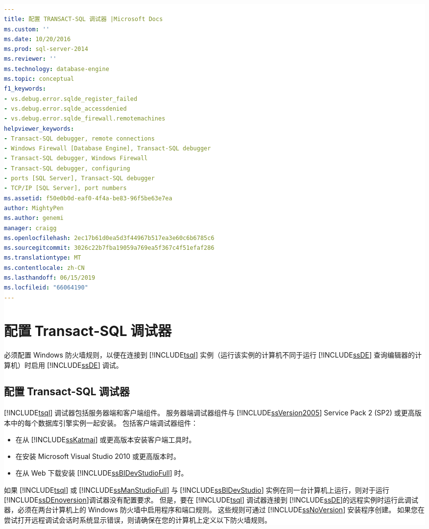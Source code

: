 ```yaml
---
title: 配置 TRANSACT-SQL 调试器 |Microsoft Docs
ms.custom: ''
ms.date: 10/20/2016
ms.prod: sql-server-2014
ms.reviewer: ''
ms.technology: database-engine
ms.topic: conceptual
f1_keywords:
- vs.debug.error.sqlde_register_failed
- vs.debug.error.sqlde_accessdenied
- vs.debug.error.sqlde_firewall.remotemachines
helpviewer_keywords:
- Transact-SQL debugger, remote connections
- Windows Firewall [Database Engine], Transact-SQL debugger
- Transact-SQL debugger, Windows Firewall
- Transact-SQL debugger, configuring
- ports [SQL Server], Transact-SQL debugger
- TCP/IP [SQL Server], port numbers
ms.assetid: f50e0b0d-eaf0-4f4a-be83-96f5be63e7ea
author: MightyPen
ms.author: genemi
manager: craigg
ms.openlocfilehash: 2ec17b61d0ea5d3f44967b517ea3e60c6b6785c6
ms.sourcegitcommit: 3026c22b7fba19059a769ea5f367c4f51efaf286
ms.translationtype: MT
ms.contentlocale: zh-CN
ms.lasthandoff: 06/15/2019
ms.locfileid: "66064190"
---
```

# <a name="configure-the-transact-sql-debugger"></a>配置 Transact-SQL 调试器
  必须配置 Windows 防火墙规则，以便在连接到 [!INCLUDE[tsql](../../includes/tsql-md.md)] 实例（运行该实例的计算机不同于运行 [!INCLUDE[ssDE](../../includes/ssde-md.md)] 查询编辑器的计算机）时启用 [!INCLUDE[ssDE](../../includes/ssde-md.md)] 调试。  
  
## <a name="configuring-the-transact-sql-debugger"></a>配置 Transact-SQL 调试器  
 [!INCLUDE[tsql](../../includes/tsql-md.md)] 调试器包括服务器端和客户端组件。 服务器端调试器组件与 [!INCLUDE[ssVersion2005](../../includes/ssversion2005-md.md)] Service Pack 2 (SP2) 或更高版本中的每个数据库引擎实例一起安装。 包括客户端调试器组件：  
  
-   在从 [!INCLUDE[ssKatmai](../../includes/sskatmai-md.md)] 或更高版本安装客户端工具时。  
  
-   在安装 Microsoft Visual Studio 2010 或更高版本时。  
  
-   在从 Web 下载安装 [!INCLUDE[ssBIDevStudioFull](../../includes/ssbidevstudiofull-md.md)] 时。  
  
 如果 [!INCLUDE[tsql](../../includes/tsql-md.md)] 或 [!INCLUDE[ssManStudioFull](../../includes/ssmanstudiofull-md.md)] 与 [!INCLUDE[ssBIDevStudio](../../includes/ssbidevstudio-md.md)] 实例在同一台计算机上运行，则对于运行 [!INCLUDE[ssDEnoversion](../../includes/ssdenoversion-md.md)]调试器没有配置要求。 但是，要在 [!INCLUDE[tsql](../../includes/tsql-md.md)] 调试器连接到 [!INCLUDE[ssDE](../../includes/ssde-md.md)]的远程实例时运行此调试器，必须在两台计算机上的 Windows 防火墙中启用程序和端口规则。 这些规则可通过 [!INCLUDE[ssNoVersion](../../includes/ssnoversion-md.md)] 安装程序创建。 如果您在尝试打开远程调试会话时系统显示错误，则请确保在您的计算机上定义以下防火墙规则。  
  